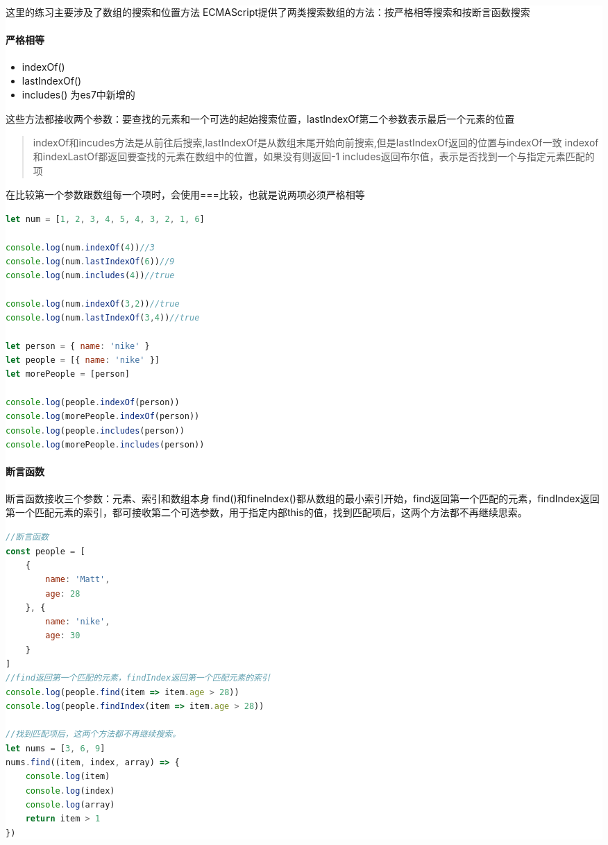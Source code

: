 这里的练习主要涉及了数组的搜索和位置方法
ECMAScript提供了两类搜索数组的方法：按严格相等搜索和按断言函数搜索

#### 严格相等

- indexOf()
- lastIndexOf()
- includes() 为es7中新增的

这些方法都接收两个参数：要查找的元素和一个可选的起始搜索位置，lastIndexOf第二个参数表示最后一个元素的位置

>indexOf和incudes方法是从前往后搜索,lastIndexOf是从数组末尾开始向前搜索,但是lastIndexOf返回的位置与indexOf一致
>indexof和indexLastOf都返回要查找的元素在数组中的位置，如果没有则返回-1
>includes返回布尔值，表示是否找到一个与指定元素匹配的项

在比较第一个参数跟数组每一个项时，会使用===比较，也就是说两项必须严格相等

```js
let num = [1, 2, 3, 4, 5, 4, 3, 2, 1, 6]

console.log(num.indexOf(4))//3
console.log(num.lastIndexOf(6))//9
console.log(num.includes(4))//true

console.log(num.indexOf(3,2))//true
console.log(num.lastIndexOf(3,4))//true

let person = { name: 'nike' }
let people = [{ name: 'nike' }]
let morePeople = [person]

console.log(people.indexOf(person))
console.log(morePeople.indexOf(person))
console.log(people.includes(person))
console.log(morePeople.includes(person))
```

#### 断言函数

断言函数接收三个参数：元素、索引和数组本身
find()和fineIndex()都从数组的最小索引开始，find返回第一个匹配的元素，findIndex返回第一个匹配元素的索引，都可接收第二个可选参数，用于指定内部this的值，找到匹配项后，这两个方法都不再继续思索。

```js
//断言函数
const people = [
    {
        name: 'Matt',
        age: 28
    }, {
        name: 'nike',
        age: 30
    }
]
//find返回第一个匹配的元素，findIndex返回第一个匹配元素的索引
console.log(people.find(item => item.age > 28))
console.log(people.findIndex(item => item.age > 28))

//找到匹配项后，这两个方法都不再继续搜索。
let nums = [3, 6, 9]
nums.find((item, index, array) => {
    console.log(item)
    console.log(index)
    console.log(array)
    return item > 1
})
```

